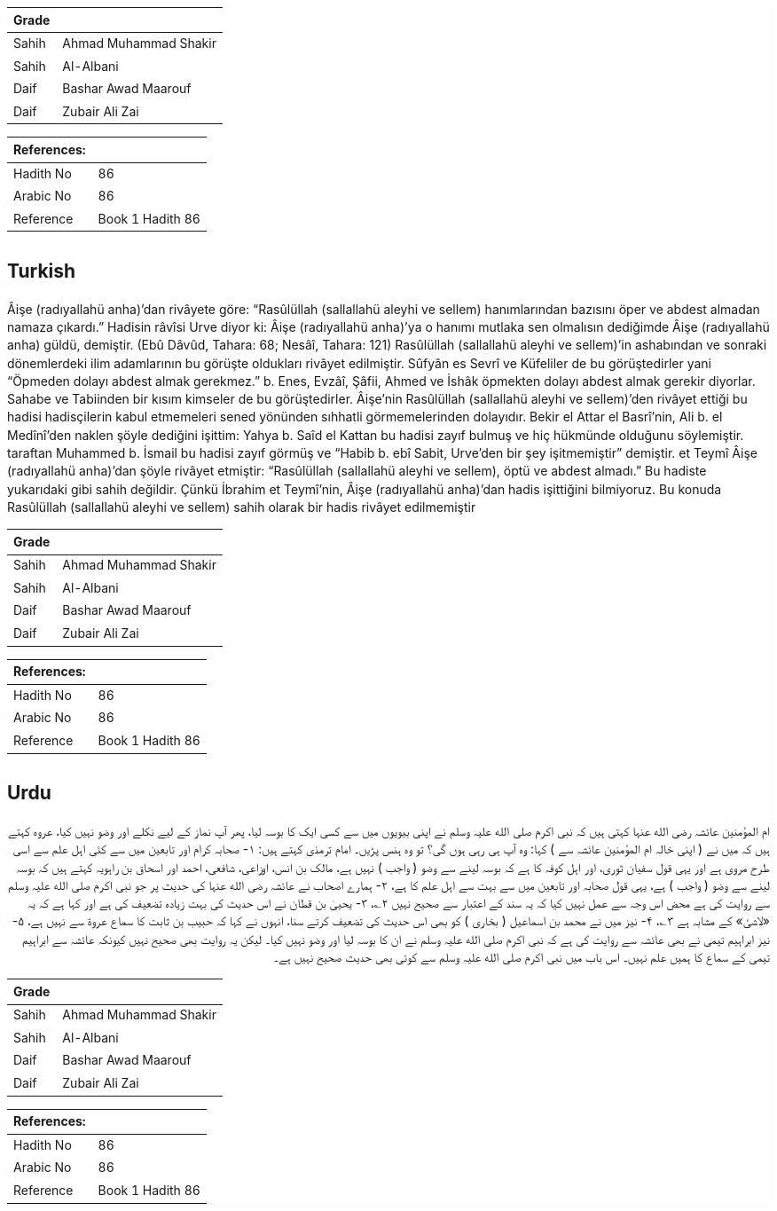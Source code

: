 <div style={{backgroundColor:'#f8f9fa',padding:20, marginBottom: 10}}><table> <thead> <tr> <th>Grade</th> <th></th> </tr> </thead> <tbody> <tr><td>Sahih</td><td>Ahmad Muhammad Shakir</td></tr><tr><td>Sahih</td><td>Al-Albani</td></tr><tr><td>Daif</td><td>Bashar Awad Maarouf</td></tr><tr><td>Daif</td><td>Zubair Ali Zai</td></tr></tbody></table><table> <thead> <tr> <th>References:</th> <th></th> </tr> </thead> <tbody><tr><td>Hadith No</td><td>86</td></tr><tr><td>Arabic No</td><td>86</td></tr><tr><td>Reference</td><td>Book 1 Hadith 86</td></tr></tbody></table></div>

## Turkish


<div dir="ltr" lang="tr" style={{fontSize:'larger',backgroundColor:'#f8f9fa',padding:20}}>
Âişe (radıyallahü anha)’dan rivâyete göre: “Rasûlüllah (sallallahü aleyhi ve sellem) hanımlarından bazısını öper ve abdest almadan namaza çıkardı.” Hadisin râvîsi Urve diyor ki: Âişe (radıyallahü anha)’ya o hanımı mutlaka sen olmalısın dediğimde Âişe (radıyallahü anha) güldü, demiştir. (Ebû Dâvûd, Tahara: 68; Nesâî, Tahara: 121) Rasûlüllah (sallallahü aleyhi ve sellem)’in ashabından ve sonraki dönemlerdeki ilim adamlarının bu görüşte oldukları rivâyet edilmiştir. Sûfyân es Sevrî ve Küfeliler de bu görüştedirler yani “Öpmeden dolayı abdest almak gerekmez.” b. Enes, Evzâî, Şâfii, Ahmed ve İshâk öpmekten dolayı abdest almak gerekir diyorlar. Sahabe ve Tabiinden bir kısım kimseler de bu görüştedirler. Âişe’nin Rasûlüllah (sallallahü aleyhi ve sellem)’den rivâyet ettiği bu hadisi hadisçilerin kabul etmemeleri sened yönünden sıhhatli görmemelerinden dolayıdır. Bekir el Attar el Basrî’nin, Ali b. el Medînî’den naklen şöyle dediğini işittim: Yahya b. Saîd el Kattan bu hadisi zayıf bulmuş ve hiç hükmünde olduğunu söylemiştir. taraftan Muhammed b. İsmail bu hadisi zayıf görmüş ve “Habib b. ebî Sabit, Urve’den bir şey işitmemiştir” demiştir. et Teymî Âişe (radıyallahü anha)’dan şöyle rivâyet etmiştir: “Rasûlüllah (sallallahü aleyhi ve sellem), öptü ve abdest almadı.” Bu hadiste yukarıdaki gibi sahih değildir. Çünkü İbrahim et Teymî’nin, Âişe (radıyallahü anha)’dan hadis işittiğini bilmiyoruz. Bu konuda Rasûlüllah (sallallahü aleyhi ve sellem) sahih olarak bir hadis rivâyet edilmemiştir
</div>
<div style={{backgroundColor:'#f8f9fa',padding:20, marginBottom: 10}}><table> <thead> <tr> <th>Grade</th> <th></th> </tr> </thead> <tbody> <tr><td>Sahih</td><td>Ahmad Muhammad Shakir</td></tr><tr><td>Sahih</td><td>Al-Albani</td></tr><tr><td>Daif</td><td>Bashar Awad Maarouf</td></tr><tr><td>Daif</td><td>Zubair Ali Zai</td></tr></tbody></table><table> <thead> <tr> <th>References:</th> <th></th> </tr> </thead> <tbody><tr><td>Hadith No</td><td>86</td></tr><tr><td>Arabic No</td><td>86</td></tr><tr><td>Reference</td><td>Book 1 Hadith 86</td></tr></tbody></table></div>

## Urdu


<div dir="rtl" lang="ur" style={{fontSize:'larger',backgroundColor:'#f8f9fa',padding:20}}>
ام المؤمنین عائشہ رضی الله عنہا کہتی ہیں کہ نبی اکرم صلی الله علیہ وسلم نے اپنی بیویوں میں سے کسی ایک کا بوسہ لیا، پھر آپ نماز کے لیے نکلے اور وضو نہیں کیا، عروہ کہتے ہیں کہ میں نے ( اپنی خالہ ام المؤمنین عائشہ سے ) کہا: وہ آپ ہی رہی ہوں گی؟ تو وہ ہنس پڑیں۔ امام ترمذی کہتے ہیں: ۱- صحابہ کرام اور تابعین میں سے کئی اہل علم سے اسی طرح مروی ہے اور یہی قول سفیان ثوری، اور اہل کوفہ کا ہے کہ بوسہ لینے سے وضو ( واجب ) نہیں ہے، مالک بن انس، اوزاعی، شافعی، احمد اور اسحاق بن راہویہ کہتے ہیں کہ بوسہ لینے سے وضو ( واجب ) ہے، یہی قول صحابہ اور تابعین میں سے بہت سے اہل علم کا ہے، ۲- ہمارے اصحاب نے عائشہ رضی الله عنہا کی حدیث پر جو نبی اکرم صلی الله علیہ وسلم سے روایت کی ہے محض اس وجہ سے عمل نہیں کیا کہ یہ سند کے اعتبار سے صحیح نہیں ۲؎، ۳- یحییٰ بن قطان نے اس حدیث کی بہت زیادہ تضعیف کی ہے اور کہا ہے کہ یہ «لاشیٔ» کے مشابہ ہے ۳؎، ۴- نیز میں نے محمد بن اسماعیل ( بخاری ) کو بھی اس حدیث کی تضعیف کرتے سنا، انہوں نے کہا کہ حبیب بن ثابت کا سماع عروۃ سے نہیں ہے، ۵- نیز ابراہیم تیمی نے بھی عائشہ سے روایت کی ہے کہ نبی اکرم صلی الله علیہ وسلم نے ان کا بوسہ لیا اور وضو نہیں کیا۔ لیکن یہ روایت بھی صحیح نہیں کیونکہ عائشہ سے ابراہیم تیمی کے سماع کا ہمیں علم نہیں۔ اس باب میں نبی اکرم صلی الله علیہ وسلم سے کوئی بھی حدیث صحیح نہیں ہے۔
</div>
<div style={{backgroundColor:'#f8f9fa',padding:20, marginBottom: 10}}><table> <thead> <tr> <th>Grade</th> <th></th> </tr> </thead> <tbody> <tr><td>Sahih</td><td>Ahmad Muhammad Shakir</td></tr><tr><td>Sahih</td><td>Al-Albani</td></tr><tr><td>Daif</td><td>Bashar Awad Maarouf</td></tr><tr><td>Daif</td><td>Zubair Ali Zai</td></tr></tbody></table><table> <thead> <tr> <th>References:</th> <th></th> </tr> </thead> <tbody><tr><td>Hadith No</td><td>86</td></tr><tr><td>Arabic No</td><td>86</td></tr><tr><td>Reference</td><td>Book 1 Hadith 86</td></tr></tbody></table></div>